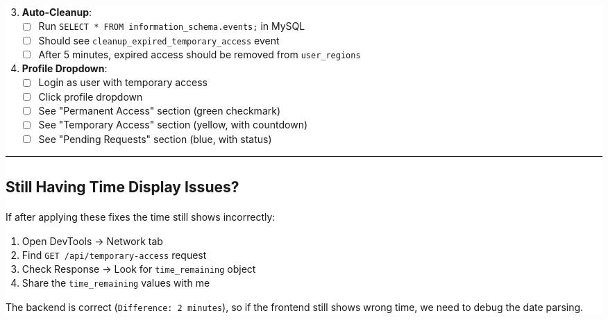 3. **Auto-Cleanup**:
   - [ ] Run `SELECT * FROM information_schema.events;` in MySQL
   - [ ] Should see `cleanup_expired_temporary_access` event
   - [ ] After 5 minutes, expired access should be removed from `user_regions`

4. **Profile Dropdown**:
   - [ ] Login as user with temporary access
   - [ ] Click profile dropdown
   - [ ] See "Permanent Access" section (green checkmark)
   - [ ] See "Temporary Access" section (yellow, with countdown)
   - [ ] See "Pending Requests" section (blue, with status)

---

## Still Having Time Display Issues?

If after applying these fixes the time still shows incorrectly:

1. Open DevTools → Network tab
2. Find `GET /api/temporary-access` request
3. Check Response → Look for `time_remaining` object
4. Share the `time_remaining` values with me

The backend is correct (`Difference: 2 minutes`), so if the frontend still shows wrong time, we need to debug the date parsing.
